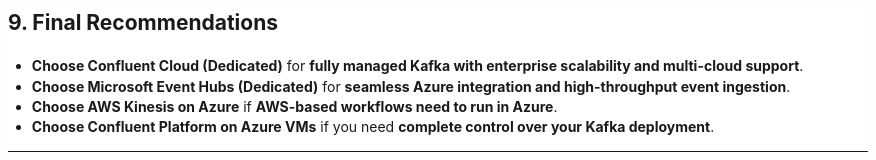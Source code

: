 ## **9. Final Recommendations**
- **Choose Confluent Cloud (Dedicated)** for **fully managed Kafka with enterprise scalability and multi-cloud support**.
- **Choose Microsoft Event Hubs (Dedicated)** for **seamless Azure integration and high-throughput event ingestion**.
- **Choose AWS Kinesis on Azure** if **AWS-based workflows need to run in Azure**.
- **Choose Confluent Platform on Azure VMs** if you need **complete control over your Kafka deployment**.

---


